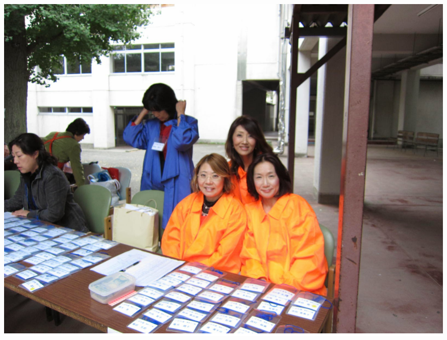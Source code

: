 <a href="20101024_003.JPG" data-lightbox="abc"><img src="20101024_003.JPG" alt="サンプル画像" width="900" /></a>